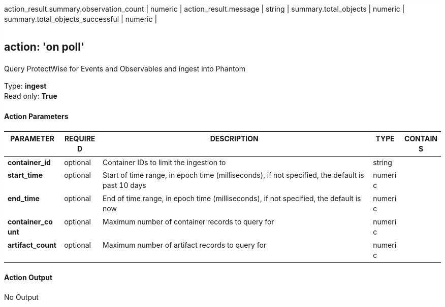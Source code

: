 action\_result\.summary\.observation\_count | numeric | 
action\_result\.message | string | 
summary\.total\_objects | numeric | 
summary\.total\_objects\_successful | numeric |   

## action: 'on poll'
Query ProtectWise for Events and Observables and ingest into Phantom

Type: **ingest**  
Read only: **True**

#### Action Parameters
PARAMETER | REQUIRED | DESCRIPTION | TYPE | CONTAINS
--------- | -------- | ----------- | ---- | --------
**container\_id** |  optional  | Container IDs to limit the ingestion to | string | 
**start\_time** |  optional  | Start of time range, in epoch time \(milliseconds\), if not specified, the default is past 10 days | numeric | 
**end\_time** |  optional  | End of time range, in epoch time \(milliseconds\), if not specified, the default is now | numeric | 
**container\_count** |  optional  | Maximum number of container records to query for | numeric | 
**artifact\_count** |  optional  | Maximum number of artifact records to query for | numeric | 

#### Action Output
No Output